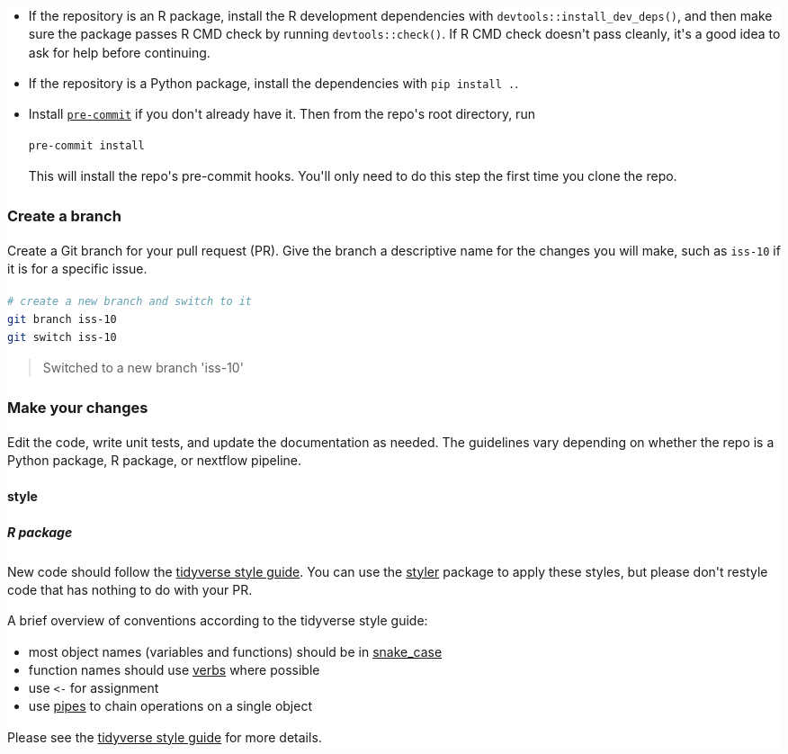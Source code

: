 - If the repository is an R package, install the R development dependencies with
  `devtools::install_dev_deps()`, and then make sure the package passes R CMD
  check by running `devtools::check()`. If R CMD check doesn't pass cleanly,
  it's a good idea to ask for help before continuing.

- If the repository is a Python package, install the dependencies with `pip install .`.

- Install [`pre-commit`](https://pre-commit.com/#install) if you don't already
  have it. Then from the repo's root directory, run

  ```sh
  pre-commit install
  ```

  This will install the repo's pre-commit hooks.
  You'll only need to do this step the first time you clone the repo.

### Create a branch

Create a Git branch for your pull request (PR). Give the branch a descriptive
name for the changes you will make, such as `iss-10` if it is for a specific
issue.

```sh
# create a new branch and switch to it
git branch iss-10
git switch iss-10
```

> Switched to a new branch 'iss-10'

### Make your changes

Edit the code, write unit tests, and update the documentation as needed.
The guidelines vary depending on whether the repo is a Python package, R package,
or nextflow pipeline.

#### style

##### R package

New code should follow the [tidyverse style guide](https://style.tidyverse.org).
You can use the [styler](https://CRAN.R-project.org/package=styler) package to
apply these styles, but please don't restyle code that has nothing to do with
your PR.

A brief overview of conventions according to the tidyverse style guide:

- most object names (variables and functions) should be in [snake_case](https://style.tidyverse.org/syntax.html#sec-objectnames)
- function names should use [verbs](https://style.tidyverse.org/functions.html#naming) where possible
- use `<-` for assignment
- use [pipes](https://style.tidyverse.org/pipes.html) to chain operations on a single object

Please see the [tidyverse style guide](https://style.tidyverse.org) for more details.
